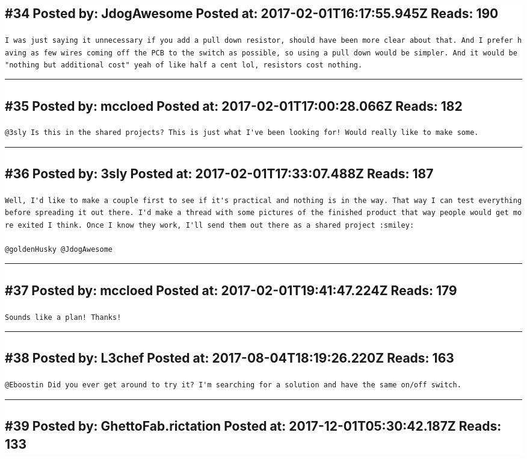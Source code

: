 ## \#34 Posted by: JdogAwesome Posted at: 2017-02-01T16:17:55.945Z Reads: 190

```
I was just saying it unnecessary if you add a pull down resistor, should have been more clear about that. And I prefer having as few wires coming off the PCB to the switch as possible, so using a pull down would be simpler. And it would be "nothing but additional cost" yeah of like half a cent lol, resistors cost nothing.
```

---
## \#35 Posted by: mccloed Posted at: 2017-02-01T17:00:28.066Z Reads: 182

```
@3sly Is this in the shared projects? This is just what I've been looking for! Would really like to make some.
```

---
## \#36 Posted by: 3sly Posted at: 2017-02-01T17:33:07.488Z Reads: 187

```
Well, I'd like to make a couple first to see if it's practical and nothing is in the way. That way I can test everything before spreading it out there. I'd make a thread with some pictures of the finished product that way people would get more exited I think. Once I know they work, I'll send them out there as a shared project :smiley:

@goldenHusky @JdogAwesome
```

---
## \#37 Posted by: mccloed Posted at: 2017-02-01T19:41:47.224Z Reads: 179

```
Sounds like a plan! Thanks!
```

---
## \#38 Posted by: L3chef Posted at: 2017-08-04T18:19:26.220Z Reads: 163

```
@Eboostin Did you ever get around to try it? I'm searching for a solution and have the same on/off switch.
```

---
## \#39 Posted by: GhettoFab.rictation Posted at: 2017-12-01T05:30:42.187Z Reads: 133
